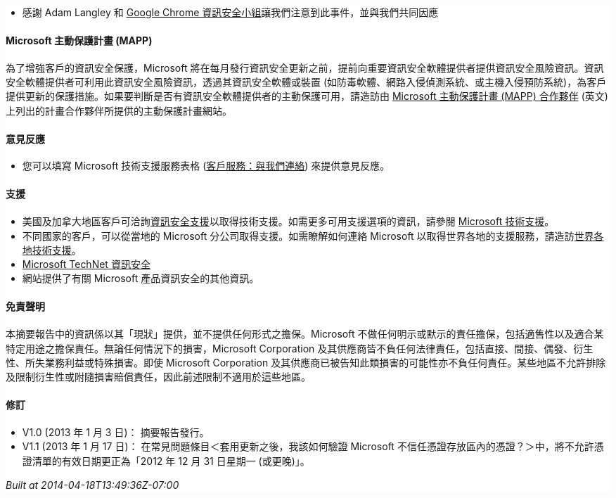 -   感謝 Adam Langley 和 [Google Chrome 資訊安全小組](https://www.google.com/)讓我們注意到此事件，並與我們共同因應

#### Microsoft 主動保護計畫 (MAPP)

為了增強客戶的資訊安全保護，Microsoft 將在每月發行資訊安全更新之前，提前向重要資訊安全軟體提供者提供資訊安全風險資訊。資訊安全軟體提供者可利用此資訊安全風險資訊，透過其資訊安全軟體或裝置 (如防毒軟體、網路入侵偵測系統、或主機入侵預防系統)，為客戶提供更新的保護措施。如果要判斷是否有資訊安全軟體提供者的主動保護可用，請造訪由 [Microsoft 主動保護計畫 (MAPP) 合作夥伴](https://www.microsoft.com/security/msrc/collaboration/mapp.aspx) (英文) 上列出的計畫合作夥伴所提供的主動保護計畫網站。

#### 意見反應

-   您可以填寫 Microsoft 技術支援服務表格 ([客戶服務：與我們連絡](https://support.microsoft.com/common/survey.aspx?scid=sw;en;1257&showpage=1&ws=technet&sd=tech)) 來提供意見反應。

#### 支援

-   美國及加拿大地區客戶可洽詢[資訊安全支援](https://consumersecuritysupport.microsoft.com/default.aspx?mkt=zh-tw&scrx=1)以取得技術支援。如需更多可用支援選項的資訊，請參閱 [Microsoft 技術支援](https://support.microsoft.com/?ln=zh-tw)。
-   不同國家的客戶，可以從當地的 Microsoft 分公司取得支援。如需瞭解如何連絡 Microsoft 以取得世界各地的支援服務，請造訪[世界各地技術支援](https://support.microsoft.com/common/international.aspx)。
-   [Microsoft TechNet 資訊安全](https://technet.microsoft.com/zh-tw/security/default.aspx)
-   網站提供了有關 Microsoft 產品資訊安全的其他資訊。

#### 免責聲明

本摘要報告中的資訊係以其「現狀」提供，並不提供任何形式之擔保。Microsoft 不做任何明示或默示的責任擔保，包括適售性以及適合某特定用途之擔保責任。無論任何情況下的損害，Microsoft Corporation 及其供應商皆不負任何法律責任，包括直接、間接、偶發、衍生性、所失業務利益或特殊損害。即使 Microsoft Corporation 及其供應商已被告知此類損害的可能性亦不負任何責任。某些地區不允許排除及限制衍生性或附隨損害賠償責任，因此前述限制不適用於這些地區。

#### 修訂

-   V1.0 (2013 年 1 月 3 日)： 摘要報告發行。
-   V1.1 (2013 年 1 月 17 日)： 在常見問題條目＜套用更新之後，我該如何驗證 Microsoft 不信任憑證存放區內的憑證？＞中，將不允許憑證清單的有效日期更正為「2012 年 12 月 31 日星期一 (或更晚)」。

*Built at 2014-04-18T13:49:36Z-07:00*

